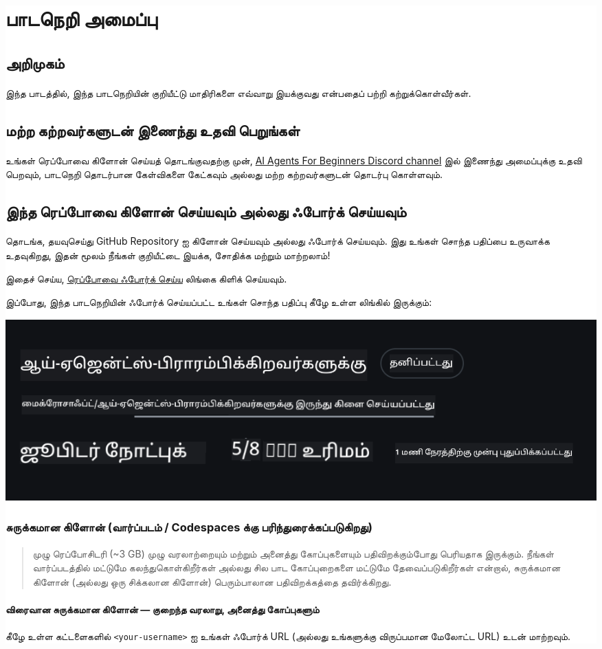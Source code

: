 
# பாடநெறி அமைப்பு

## அறிமுகம்

இந்த பாடத்தில், இந்த பாடநெறியின் குறியீட்டு மாதிரிகளை எவ்வாறு இயக்குவது என்பதைப் பற்றி கற்றுக்கொள்வீர்கள்.

## மற்ற கற்றவர்களுடன் இணைந்து உதவி பெறுங்கள்

உங்கள் ரெப்போவை கிளோன் செய்யத் தொடங்குவதற்கு முன், [AI Agents For Beginners Discord channel](https://aka.ms/ai-agents/discord) இல் இணைந்து அமைப்புக்கு உதவி பெறவும், பாடநெறி தொடர்பான கேள்விகளை கேட்கவும் அல்லது மற்ற கற்றவர்களுடன் தொடர்பு கொள்ளவும்.

## இந்த ரெப்போவை கிளோன் செய்யவும் அல்லது ஃபோர்க் செய்யவும்

தொடங்க, தயவுசெய்து GitHub Repository ஐ கிளோன் செய்யவும் அல்லது ஃபோர்க் செய்யவும். இது உங்கள் சொந்த பதிப்பை உருவாக்க உதவுகிறது, இதன் மூலம் நீங்கள் குறியீட்டை இயக்க, சோதிக்க மற்றும் மாற்றலாம்!

இதைச் செய்ய, <a href="https://github.com/microsoft/ai-agents-for-beginners/fork" target="_blank">ரெப்போவை ஃபோர்க் செய்ய</a> லிங்கை கிளிக் செய்யவும்.

இப்போது, இந்த பாடநெறியின் ஃபோர்க் செய்யப்பட்ட உங்கள் சொந்த பதிப்பு கீழே உள்ள லிங்கில் இருக்கும்:

![Forked Repo](../../../translated_images/forked-repo.33f27ca1901baa6a5e13ec3eb1f0ddd3a44d936d91cc8cfb19bfdb9688bd2c3d.ta.png)

### சுருக்கமான கிளோன் (வார்ப்படம் / Codespaces க்கு பரிந்துரைக்கப்படுகிறது)

  > முழு ரெப்போசிடரி (~3 GB) முழு வரலாற்றையும் மற்றும் அனைத்து கோப்புகளையும் பதிவிறக்கும்போது பெரியதாக இருக்கும். நீங்கள் வார்ப்படத்தில் மட்டுமே கலந்துகொள்கிறீர்கள் அல்லது சில பாட கோப்புறைகளை மட்டுமே தேவைப்படுகிறீர்கள் என்றால், சுருக்கமான கிளோன் (அல்லது ஒரு சிக்கலான கிளோன்) பெரும்பாலான பதிவிறக்கத்தை தவிர்க்கிறது.

#### விரைவான சுருக்கமான கிளோன் — குறைந்த வரலாறு, அனைத்து கோப்புகளும்

கீழே உள்ள கட்டளைகளில் `<your-username>` ஐ உங்கள் ஃபோர்க் URL (அல்லது உங்களுக்கு விருப்பமான மேலோட்ட URL) உடன் மாற்றவும்.
